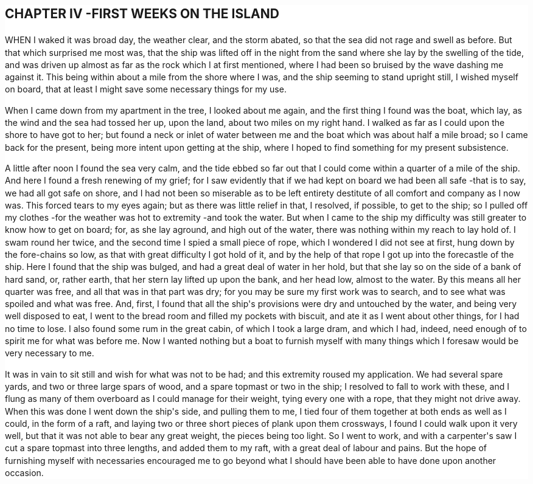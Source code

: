     
## CHAPTER IV -FIRST WEEKS ON THE ISLAND 

  WHEN I waked it was broad day, the weather clear, and the storm abated, so that the sea did not rage and swell as before.  But that which surprised me most was, that the ship was lifted off in the night from the sand where she lay by the swelling of the tide, and was driven up almost as far as the rock which I at first mentioned, where I had been so bruised by the wave dashing me against it. This being within about a mile from the shore where I was, and the ship seeming to stand upright still, I wished myself on board, that at least I might save some necessary things for my use. 

 When I came down from my apartment in the tree, I looked about me again, and the first thing I found was the boat, which lay, as the wind and the sea had tossed her up, upon the land, about two miles on my right hand.  I walked as far as I could upon the shore to have got to her; but found a neck or inlet of water between me and the boat which was about half a mile broad; so I came back for the present, being more intent upon getting at the ship, where I hoped to find something for my present subsistence. 

 A little after noon I found the sea very calm, and the tide ebbed so far out that I could come within a quarter of a mile of the ship.  And here I found a fresh renewing of my grief; for I saw evidently that if we had kept on board we had been all safe -that is to say, we had all got safe on shore, and I had not been so miserable as to be left entirety destitute of all comfort and company as I now was.  This forced tears to my eyes again; but as there was little relief in that, I resolved, if possible, to get to the ship; so I pulled off my clothes -for the weather was hot to extremity -and took the water.  But when I came to the ship my difficulty was still greater to know how to get on board; for, as she lay aground, and high out of the water, there was nothing within my reach to lay hold of.  I swam round her twice, and the second time I spied a small piece of rope, which I wondered I did not see at first, hung down by the fore-chains so low, as that with great difficulty I got hold of it, and by the help of that rope I got up into the forecastle of the ship.  Here I found that the ship was bulged, and had a great deal of water in her hold, but that she lay so on the side of a bank of hard sand, or, rather earth, that her stern lay lifted up upon the bank, and her head low, almost to the water.  By this means all her quarter was free, and all that was in that part was dry; for you may be sure my first work was to search, and to see what was spoiled and what was free.  And, first, I found that all the ship's provisions were dry and untouched by the water, and being very well disposed to eat, I went to the bread room and filled my pockets with biscuit, and ate it as I went about other things, for I had no time to lose.  I also found some rum in the great cabin, of which I took a large dram, and which I had, indeed, need enough of to spirit me for what was before me.  Now I wanted nothing but a boat to furnish myself with many things which I foresaw would be very necessary to me. 

 It was in vain to sit still and wish for what was not to be had; and this extremity roused my application.  We had several spare yards, and two or three large spars of wood, and a spare topmast or two in the ship; I resolved to fall to work with these, and I flung as many of them overboard as I could manage for their weight, tying every one with a rope, that they might not drive away.  When this was done I went down the ship's side, and pulling them to me, I tied four of them together at both ends as well as I could, in the form of a raft, and laying two or three short pieces of plank upon them crossways, I found I could walk upon it very well, but that it was not able to bear any great weight, the pieces being too light. So I went to work, and with a carpenter's saw I cut a spare topmast into three lengths, and added them to my raft, with a great deal of labour and pains.  But the hope of furnishing myself with necessaries encouraged me to go beyond what I should have been able to have done upon another occasion. 
